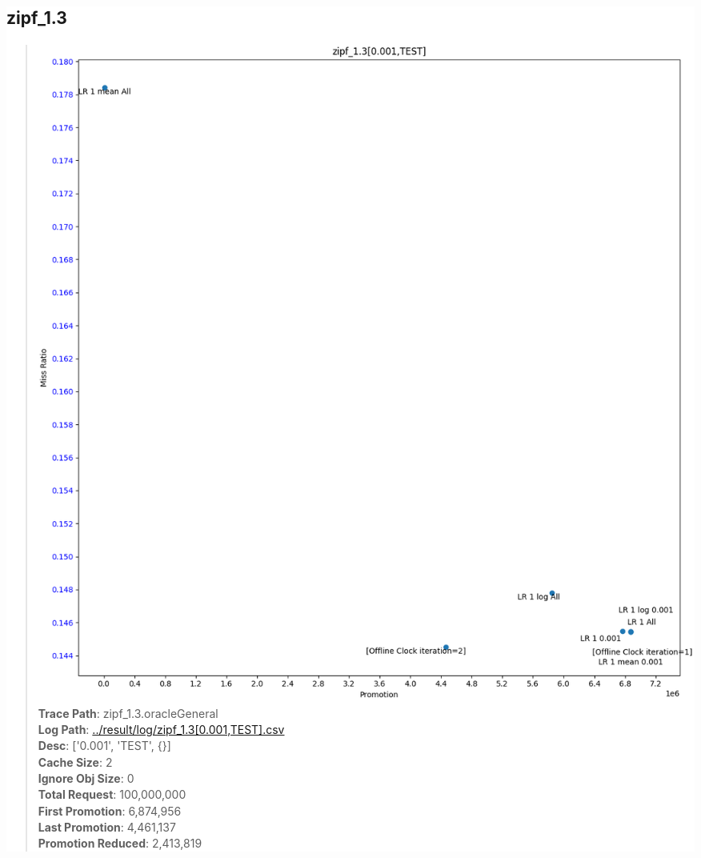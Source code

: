 ## zipf_1.3 
> ![graph](./graph/zipf_1.3[0.001,TEST].png)  
> **Trace Path**: zipf_1.3.oracleGeneral  
> **Log Path**: [../result/log/zipf_1.3[0.001,TEST].csv](../result/log/zipf_1.3[0.001,TEST].csv)  
> **Desc**: ['0.001', 'TEST', {}]  
> **Cache Size**: 2  
> **Ignore Obj Size**: 0  
> **Total Request**: 100,000,000  
> **First Promotion**: 6,874,956  
> **Last Promotion**: 4,461,137  
> **Promotion Reduced**: 2,413,819  
